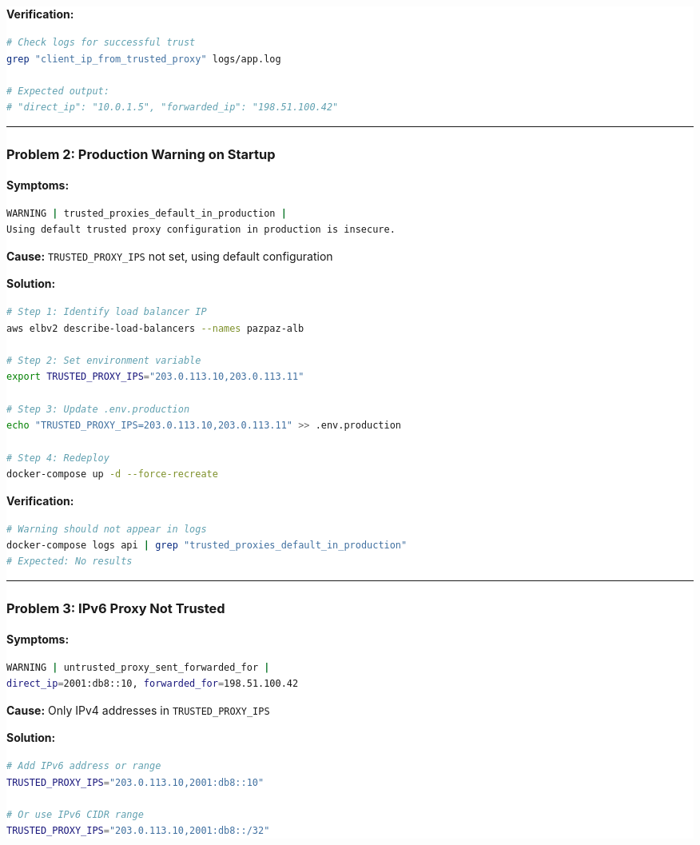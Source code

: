 **Verification:**
```bash
# Check logs for successful trust
grep "client_ip_from_trusted_proxy" logs/app.log

# Expected output:
# "direct_ip": "10.0.1.5", "forwarded_ip": "198.51.100.42"
```

---

### Problem 2: Production Warning on Startup

**Symptoms:**
```bash
WARNING | trusted_proxies_default_in_production |
Using default trusted proxy configuration in production is insecure.
```

**Cause:** `TRUSTED_PROXY_IPS` not set, using default configuration

**Solution:**
```bash
# Step 1: Identify load balancer IP
aws elbv2 describe-load-balancers --names pazpaz-alb

# Step 2: Set environment variable
export TRUSTED_PROXY_IPS="203.0.113.10,203.0.113.11"

# Step 3: Update .env.production
echo "TRUSTED_PROXY_IPS=203.0.113.10,203.0.113.11" >> .env.production

# Step 4: Redeploy
docker-compose up -d --force-recreate
```

**Verification:**
```bash
# Warning should not appear in logs
docker-compose logs api | grep "trusted_proxies_default_in_production"
# Expected: No results
```

---

### Problem 3: IPv6 Proxy Not Trusted

**Symptoms:**
```bash
WARNING | untrusted_proxy_sent_forwarded_for |
direct_ip=2001:db8::10, forwarded_for=198.51.100.42
```

**Cause:** Only IPv4 addresses in `TRUSTED_PROXY_IPS`

**Solution:**
```bash
# Add IPv6 address or range
TRUSTED_PROXY_IPS="203.0.113.10,2001:db8::10"

# Or use IPv6 CIDR range
TRUSTED_PROXY_IPS="203.0.113.10,2001:db8::/32"
```
